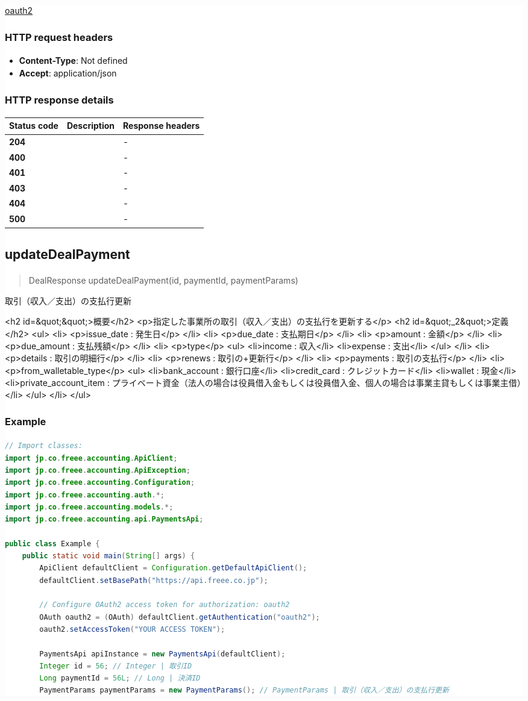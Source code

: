 [oauth2](../README.md#oauth2)

### HTTP request headers

- **Content-Type**: Not defined
- **Accept**: application/json


### HTTP response details
| Status code | Description | Response headers |
|-------------|-------------|------------------|
| **204** |  |  -  |
| **400** |  |  -  |
| **401** |  |  -  |
| **403** |  |  -  |
| **404** |  |  -  |
| **500** |  |  -  |


## updateDealPayment

> DealResponse updateDealPayment(id, paymentId, paymentParams)

取引（収入／支出）の支払行更新

&lt;h2 id&#x3D;\&quot;\&quot;&gt;概要&lt;/h2&gt; &lt;p&gt;指定した事業所の取引（収入／支出）の支払行を更新する&lt;/p&gt; &lt;h2 id&#x3D;\&quot;_2\&quot;&gt;定義&lt;/h2&gt; &lt;ul&gt; &lt;li&gt; &lt;p&gt;issue_date : 発生日&lt;/p&gt; &lt;/li&gt; &lt;li&gt; &lt;p&gt;due_date : 支払期日&lt;/p&gt; &lt;/li&gt; &lt;li&gt; &lt;p&gt;amount : 金額&lt;/p&gt; &lt;/li&gt; &lt;li&gt; &lt;p&gt;due_amount : 支払残額&lt;/p&gt; &lt;/li&gt; &lt;li&gt; &lt;p&gt;type&lt;/p&gt; &lt;ul&gt; &lt;li&gt;income : 収入&lt;/li&gt; &lt;li&gt;expense : 支出&lt;/li&gt; &lt;/ul&gt; &lt;/li&gt; &lt;li&gt; &lt;p&gt;details : 取引の明細行&lt;/p&gt; &lt;/li&gt; &lt;li&gt; &lt;p&gt;renews : 取引の+更新行&lt;/p&gt; &lt;/li&gt; &lt;li&gt; &lt;p&gt;payments : 取引の支払行&lt;/p&gt; &lt;/li&gt; &lt;li&gt; &lt;p&gt;from_walletable_type&lt;/p&gt; &lt;ul&gt; &lt;li&gt;bank_account : 銀行口座&lt;/li&gt; &lt;li&gt;credit_card : クレジットカード&lt;/li&gt; &lt;li&gt;wallet : 現金&lt;/li&gt; &lt;li&gt;private_account_item : プライベート資金（法人の場合は役員借入金もしくは役員借入金、個人の場合は事業主貸もしくは事業主借）&lt;/li&gt; &lt;/ul&gt; &lt;/li&gt; &lt;/ul&gt;

### Example

```java
// Import classes:
import jp.co.freee.accounting.ApiClient;
import jp.co.freee.accounting.ApiException;
import jp.co.freee.accounting.Configuration;
import jp.co.freee.accounting.auth.*;
import jp.co.freee.accounting.models.*;
import jp.co.freee.accounting.api.PaymentsApi;

public class Example {
    public static void main(String[] args) {
        ApiClient defaultClient = Configuration.getDefaultApiClient();
        defaultClient.setBasePath("https://api.freee.co.jp");
        
        // Configure OAuth2 access token for authorization: oauth2
        OAuth oauth2 = (OAuth) defaultClient.getAuthentication("oauth2");
        oauth2.setAccessToken("YOUR ACCESS TOKEN");

        PaymentsApi apiInstance = new PaymentsApi(defaultClient);
        Integer id = 56; // Integer | 取引ID
        Long paymentId = 56L; // Long | 決済ID
        PaymentParams paymentParams = new PaymentParams(); // PaymentParams | 取引（収入／支出）の支払行更新
```